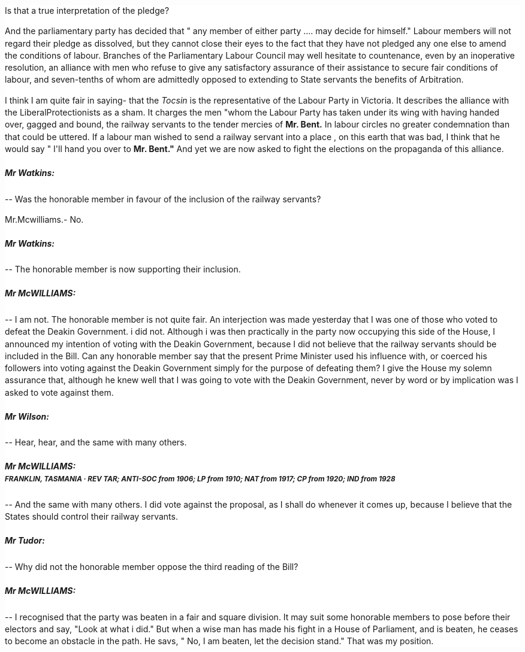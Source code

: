 Is that a true interpretation of the pledge? 

And the parliamentary party has decided that " any member of either party .... may decide for himself." Labour members will not regard their pledge as dissolved, but they cannot close their eyes to the fact that they have not pledged any one else to amend the conditions of labour. Branches of the Parliamentary Labour Council may well hesitate to countenance, even by an inoperative resolution, an alliance with men who refuse to give any satisfactory assurance of their assistance to secure fair conditions of labour, and seven-tenths of whom are admittedly opposed to extending to State servants the benefits of Arbitration. 

I think I am quite fair in saying- that the  *Tocsin*  is the representative of the Labour Party in Victoria. It describes the alliance with the LiberalProtectionists as a sham. It charges the men "whom the Labour Party has taken under its wing with having handed over, gagged and bound, the railway servants to the tender mercies of  **Mr. Bent.**  In labour circles no greater condemnation than that could be uttered. If a labour man wished to send a railway servant into a place , on this earth that was bad, I think that he would say " I'll hand you over to  **Mr. Bent."**  And yet we are now asked to fight the elections on the propaganda of this alliance. 

##### Mr Watkins:

--  Was the honorable member in favour of the inclusion of the railway servants? 

Mr.Mcwilliams.- No. 

##### Mr Watkins:

--  The honorable member is now supporting their inclusion. 

##### Mr McWILLIAMS:

-- I am not. The honorable member is not quite fair. An interjection was made yesterday that I was one of those who voted to defeat the Deakin Government. i did not. Although i was then practically in the party now occupying this side of the House, I announced my intention of voting with the Deakin Government, because I did not believe that the railway servants should be included in the Bill. Can any honorable member say that the present Prime Minister used his influence with, or coerced his followers into voting against the Deakin Government simply for the purpose of defeating them? I give the House my solemn assurance that, although he knew well that I was going to vote with the Deakin Government, never by word or by implication was I asked to vote against them. 

##### Mr Wilson:

--  Hear, hear, and the same with many others. 

##### Mr McWILLIAMS:<br><small class="text-muted">FRANKLIN, TASMANIA &middot; REV TAR; ANTI-SOC from 1906; LP from 1910; NAT from 1917; CP from 1920; IND from 1928</small>

-- And the same with many others. I did vote against the proposal, as I shall do whenever it comes up, because I believe that the States should control their railway servants. 

##### Mr Tudor:

--  Why did not the honorable member oppose the third reading of the Bill? 

##### Mr McWILLIAMS:

-- I recognised that the party was beaten in a fair and square division. It may suit some honorable members to pose before their electors and say, "Look at what i did." But when a wise man has made his fight in a House of Parliament, and is beaten, he ceases to become an obstacle in the path. He savs, " No, I am beaten, let the decision stand." That was my position. 
